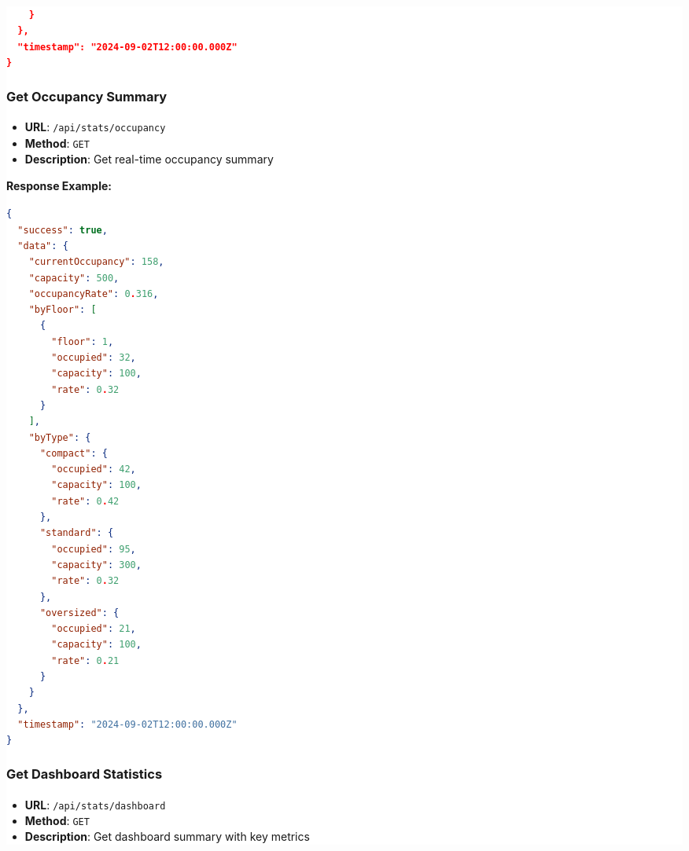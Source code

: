 ```json
    }
  },
  "timestamp": "2024-09-02T12:00:00.000Z"
}
```

### Get Occupancy Summary
- **URL**: `/api/stats/occupancy`
- **Method**: `GET`
- **Description**: Get real-time occupancy summary

**Response Example:**
```json
{
  "success": true,
  "data": {
    "currentOccupancy": 158,
    "capacity": 500,
    "occupancyRate": 0.316,
    "byFloor": [
      {
        "floor": 1,
        "occupied": 32,
        "capacity": 100,
        "rate": 0.32
      }
    ],
    "byType": {
      "compact": {
        "occupied": 42,
        "capacity": 100,
        "rate": 0.42
      },
      "standard": {
        "occupied": 95,
        "capacity": 300,
        "rate": 0.32
      },
      "oversized": {
        "occupied": 21,
        "capacity": 100,
        "rate": 0.21
      }
    }
  },
  "timestamp": "2024-09-02T12:00:00.000Z"
}
```

### Get Dashboard Statistics
- **URL**: `/api/stats/dashboard`
- **Method**: `GET`
- **Description**: Get dashboard summary with key metrics

